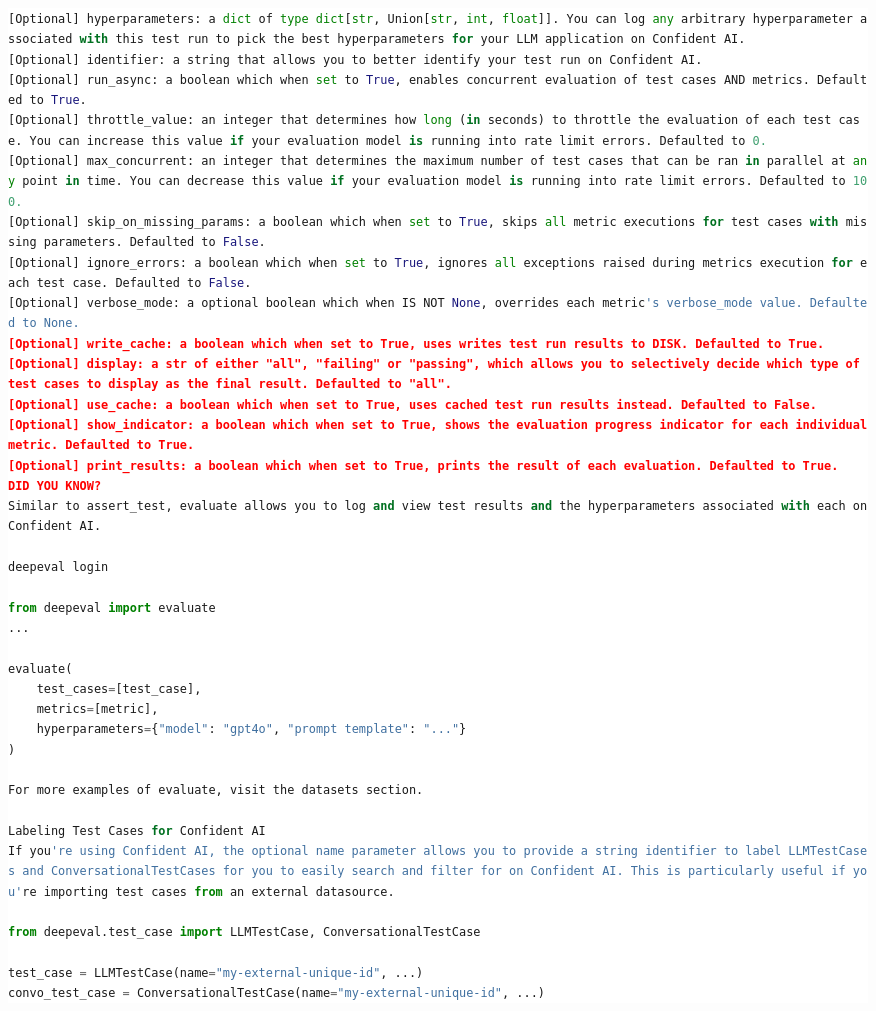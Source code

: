 ```python
[Optional] hyperparameters: a dict of type dict[str, Union[str, int, float]]. You can log any arbitrary hyperparameter associated with this test run to pick the best hyperparameters for your LLM application on Confident AI.
[Optional] identifier: a string that allows you to better identify your test run on Confident AI.
[Optional] run_async: a boolean which when set to True, enables concurrent evaluation of test cases AND metrics. Defaulted to True.
[Optional] throttle_value: an integer that determines how long (in seconds) to throttle the evaluation of each test case. You can increase this value if your evaluation model is running into rate limit errors. Defaulted to 0.
[Optional] max_concurrent: an integer that determines the maximum number of test cases that can be ran in parallel at any point in time. You can decrease this value if your evaluation model is running into rate limit errors. Defaulted to 100.
[Optional] skip_on_missing_params: a boolean which when set to True, skips all metric executions for test cases with missing parameters. Defaulted to False.
[Optional] ignore_errors: a boolean which when set to True, ignores all exceptions raised during metrics execution for each test case. Defaulted to False.
[Optional] verbose_mode: a optional boolean which when IS NOT None, overrides each metric's verbose_mode value. Defaulted to None.
[Optional] write_cache: a boolean which when set to True, uses writes test run results to DISK. Defaulted to True.
[Optional] display: a str of either "all", "failing" or "passing", which allows you to selectively decide which type of test cases to display as the final result. Defaulted to "all".
[Optional] use_cache: a boolean which when set to True, uses cached test run results instead. Defaulted to False.
[Optional] show_indicator: a boolean which when set to True, shows the evaluation progress indicator for each individual metric. Defaulted to True.
[Optional] print_results: a boolean which when set to True, prints the result of each evaluation. Defaulted to True.
DID YOU KNOW?
Similar to assert_test, evaluate allows you to log and view test results and the hyperparameters associated with each on Confident AI.

deepeval login

from deepeval import evaluate
...

evaluate(
    test_cases=[test_case],
    metrics=[metric],
    hyperparameters={"model": "gpt4o", "prompt template": "..."}
)

For more examples of evaluate, visit the datasets section.

Labeling Test Cases for Confident AI
If you're using Confident AI, the optional name parameter allows you to provide a string identifier to label LLMTestCases and ConversationalTestCases for you to easily search and filter for on Confident AI. This is particularly useful if you're importing test cases from an external datasource.

from deepeval.test_case import LLMTestCase, ConversationalTestCase

test_case = LLMTestCase(name="my-external-unique-id", ...)
convo_test_case = ConversationalTestCase(name="my-external-unique-id", ...)
